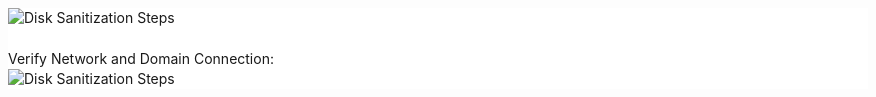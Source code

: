 <img src="https://i.imgur.com/K71yaM2.png" height="80%" width="80%" alt="Disk Sanitization Steps"/>
<br />
<br />
Verify Network and Domain Connection:  <br/>
<img src="https://i.imgur.com/AeZkvFQ.png" height="80%" width="80%" alt="Disk Sanitization Steps"/>
</p>

<!--
 ```diff
- text in red
+ text in green
! text in orange
# text in gray
@@ text in purple (and bold)@@
```
--!>
